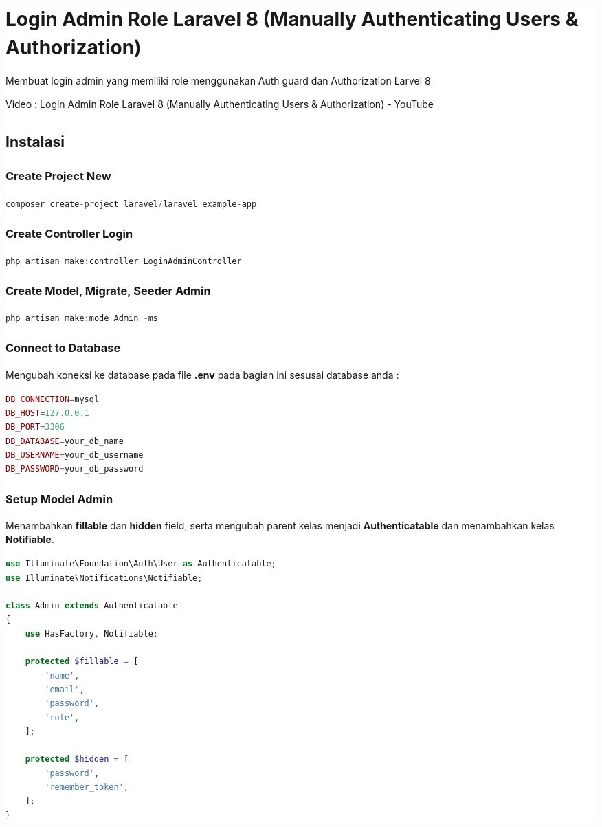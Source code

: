 # Login Admin Role Laravel 8 (Manually Authenticating Users & Authorization) 
Membuat login admin yang memiliki role  menggunakan Auth guard dan Authorization Larvel 8

[Video : Login Admin Role Laravel 8 (Manually Authenticating Users & Authorization) - YouTube](https://youtu.be/khl9vad7QFg)

## Instalasi
### Create Project New
```php
composer create-project laravel/laravel example-app
```
### Create Controller Login
```php
php artisan make:controller LoginAdminController
```

### Create Model, Migrate, Seeder Admin
```php
php artisan make:mode Admin -ms
```

### Connect to Database
Mengubah koneksi ke database pada file **.env** pada bagian ini sesusai database anda :
```php
DB_CONNECTION=mysql
DB_HOST=127.0.0.1
DB_PORT=3306
DB_DATABASE=your_db_name
DB_USERNAME=your_db_username
DB_PASSWORD=your_db_password
```

### Setup Model Admin
Menambahkan **fillable** dan **hidden** field, serta mengubah parent kelas menjadi **Authenticatable** dan menambahkan kelas **Notifiable**.

```php
use Illuminate\Foundation\Auth\User as Authenticatable;
use Illuminate\Notifications\Notifiable;

class Admin extends Authenticatable
{
    use HasFactory, Notifiable;

    protected $fillable = [
        'name',
        'email',
        'password',
        'role',
    ];

    protected $hidden = [
        'password',
        'remember_token',
    ];
}
```

